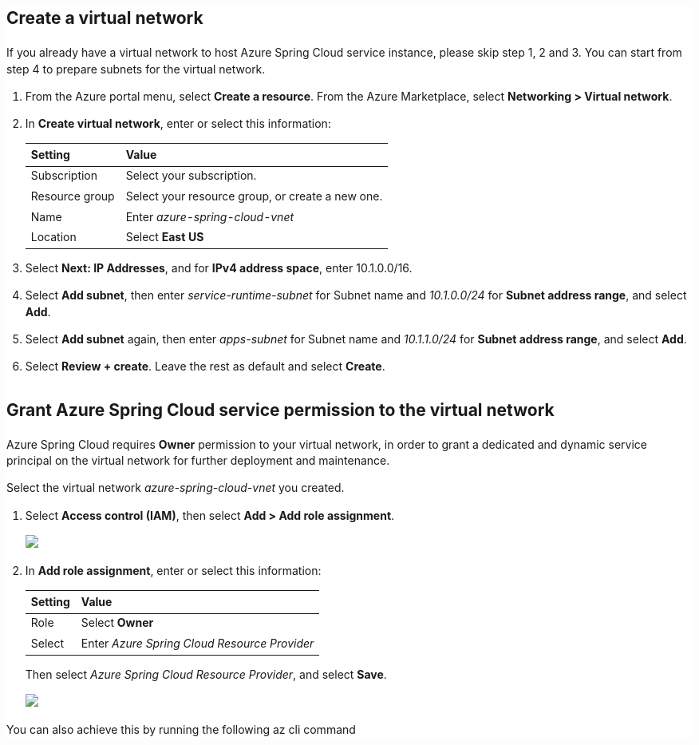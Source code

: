 ## Create a virtual network

If you already have a virtual network to host Azure Spring Cloud service instance, please skip step 1, 2 and 3. You can start from step 4 to prepare subnets for the virtual network.

1. From the Azure portal menu, select **Create a resource**. From the Azure Marketplace, select **Networking > Virtual network**.

2. In **Create virtual network**, enter or select this information:

    |Setting          |Value                                             |
    |-----------------|--------------------------------------------------|
    |Subscription     |Select your subscription.                         |
    |Resource group   |Select your resource group, or create a new one.  |
    |Name             |Enter *azure-spring-cloud-vnet*                   |
    |Location         |Select **East US**                                |

3. Select **Next: IP Addresses**, and for **IPv4 address space**, enter 10.1.0.0/16.

4. Select **Add subnet**, then enter *service-runtime-subnet* for Subnet name and *10.1.0.0/24* for **Subnet address range**, and select **Add**.

5. Select **Add subnet** again, then enter *apps-subnet* for Subnet name and *10.1.1.0/24* for **Subnet address range**, and select **Add**.

6. Select **Review + create**. Leave the rest as default and select **Create**.

## Grant Azure Spring Cloud service permission to the virtual network

Azure Spring Cloud requires **Owner** permission to your virtual network, in order to grant a dedicated and dynamic service principal on the virtual network for further deployment and maintenance.

Select the virtual network *azure-spring-cloud-vnet* you created.

1. Select **Access control (IAM)**, then select **Add > Add role assignment**.

    ![](images/manage-virtual-network/select-access-control-for-vnet.png)

2. In **Add role assignment**, enter or select this information:

    |Setting  |Value                                             |
    |---------|--------------------------------------------------|
    |Role     |Select **Owner**                                  |
    |Select   |Enter *Azure Spring Cloud Resource Provider*      |

    Then select *Azure Spring Cloud Resource Provider*, and select **Save**.

    ![](images/manage-virtual-network/grant-azure-spring-cloud-resource-provider-to-vnet.png)

You can also achieve this by running the following az cli command
